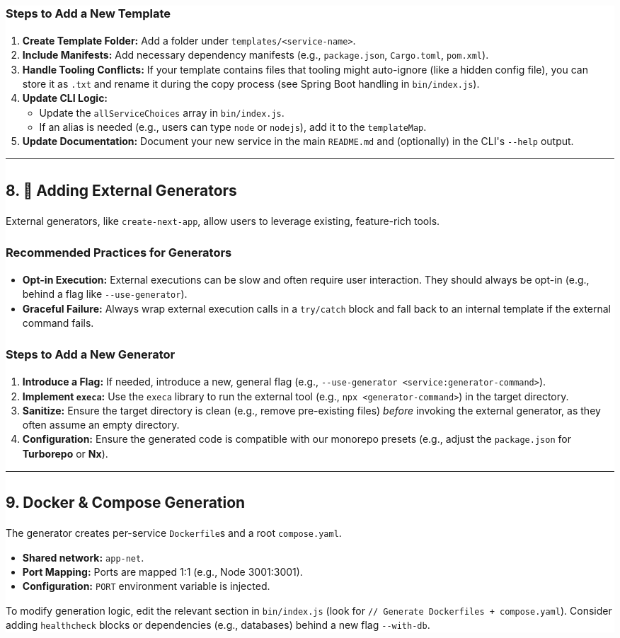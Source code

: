 ### Steps to Add a New Template

1.  **Create Template Folder:** Add a folder under `templates/<service-name>`.
2.  **Include Manifests:** Add necessary dependency manifests (e.g., `package.json`, `Cargo.toml`, `pom.xml`).
3.  **Handle Tooling Conflicts:** If your template contains files that tooling might auto-ignore (like a hidden config file), you can store it as `.txt` and rename it during the copy process (see Spring Boot handling in `bin/index.js`).
4.  **Update CLI Logic:**
      * Update the `allServiceChoices` array in `bin/index.js`.
      * If an alias is needed (e.g., users can type `node` or `nodejs`), add it to the `templateMap`.
5.  **Update Documentation:** Document your new service in the main `README.md` and (optionally) in the CLI's `--help` output.

-----

## 8\. 🔗 Adding External Generators

External generators, like `create-next-app`, allow users to leverage existing, feature-rich tools.

### Recommended Practices for Generators

  - **Opt-in Execution:** External executions can be slow and often require user interaction. They should always be opt-in (e.g., behind a flag like `--use-generator`).
  - **Graceful Failure:** Always wrap external execution calls in a `try/catch` block and fall back to an internal template if the external command fails.

### Steps to Add a New Generator

1.  **Introduce a Flag:** If needed, introduce a new, general flag (e.g., `--use-generator <service:generator-command>`).
2.  **Implement `execa`:** Use the `execa` library to run the external tool (e.g., `npx <generator-command>`) in the target directory.
3.  **Sanitize:** Ensure the target directory is clean (e.g., remove pre-existing files) *before* invoking the external generator, as they often assume an empty directory.
4.  **Configuration:** Ensure the generated code is compatible with our monorepo presets (e.g., adjust the `package.json` for **Turborepo** or **Nx**).

-----

## 9\. Docker & Compose Generation

The generator creates per-service `Dockerfile`s and a root `compose.yaml`.

  - **Shared network:** `app-net`.
  - **Port Mapping:** Ports are mapped 1:1 (e.g., Node 3001:3001).
  - **Configuration:** `PORT` environment variable is injected.

To modify generation logic, edit the relevant section in `bin/index.js` (look for `// Generate Dockerfiles + compose.yaml`).
Consider adding `healthcheck` blocks or dependencies (e.g., databases) behind a new flag `--with-db`.
